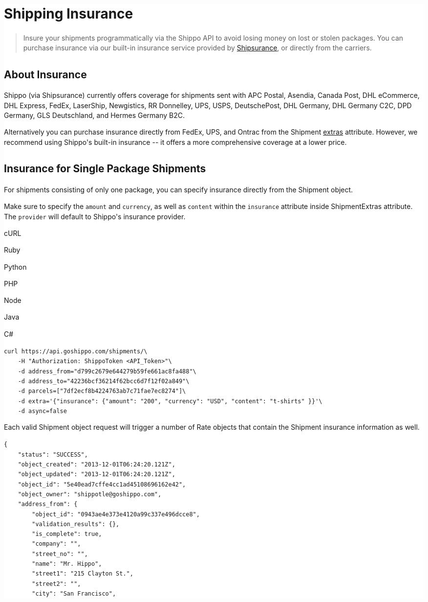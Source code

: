 Shipping Insurance
==================

> Insure your shipments programmatically via the Shippo API to avoid losing money on lost or stolen packages. You can purchase insurance via our built-in insurance service provided by [Shipsurance](http://www.shipsurance.com/), or directly from the carriers.

About Insurance
---------------

Shippo (via Shipsurance) currently offers coverage for shipments sent with APC Postal, Asendia, Canada Post, DHL eCommerce, DHL Express, FedEx, LaserShip, Newgistics, RR Donnelley, UPS, USPS, DeutschePost, DHL Germany, DHL Germany C2C, DPD Germany, GLS Deutschland, and Hermes Germany B2C.

Alternatively you can purchase insurance directly from FedEx, UPS, and Ontrac from the Shipment [extras](https://goshippo.com/docs/reference#shipments-extras) attribute. However, we recommend using Shippo's built-in insurance -- it offers a more comprehensive coverage at a lower price.

Insurance for Single Package Shipments
--------------------------------------

For shipments consisting of only one package, you can specify insurance directly from the Shipment object.

Make sure to specify the `amount` and `currency`, as well as `content` within the `insurance` attribute inside ShipmentExtras attribute. The `provider` will default to Shippo's insurance provider.

cURL

Ruby

Python

PHP

Node

Java

C#

```
curl https://api.goshippo.com/shipments/\
    -H "Authorization: ShippoToken <API_Token>"\
    -d address_from="d799c2679e644279b59fe661ac8fa488"\
    -d address_to="42236bcf36214f62bcc6d7f12f02a849"\
    -d parcels=["7df2ecf8b4224763ab7c71fae7ec8274"]\
    -d extra='{"insurance": {"amount": "200", "currency": "USD", "content": "t-shirts" }}'\
    -d async=false
```

Each valid Shipment object request will trigger a number of Rate objects that contain the Shipment insurance information as well.

```
{
    "status": "SUCCESS",
    "object_created": "2013-12-01T06:24:20.121Z",
    "object_updated": "2013-12-01T06:24:20.121Z",
    "object_id": "5e40ead7cffe4cc1ad45108696162e42",
    "object_owner": "shippotle@goshippo.com",
    "address_from": {
        "object_id": "0943ae4e373e4120a99c337e496dcce8",
        "validation_results": {},
        "is_complete": true,
        "company": "",
        "street_no": "",
        "name": "Mr. Hippo",
        "street1": "215 Clayton St.",
        "street2": "",
        "city": "San Francisco",
```